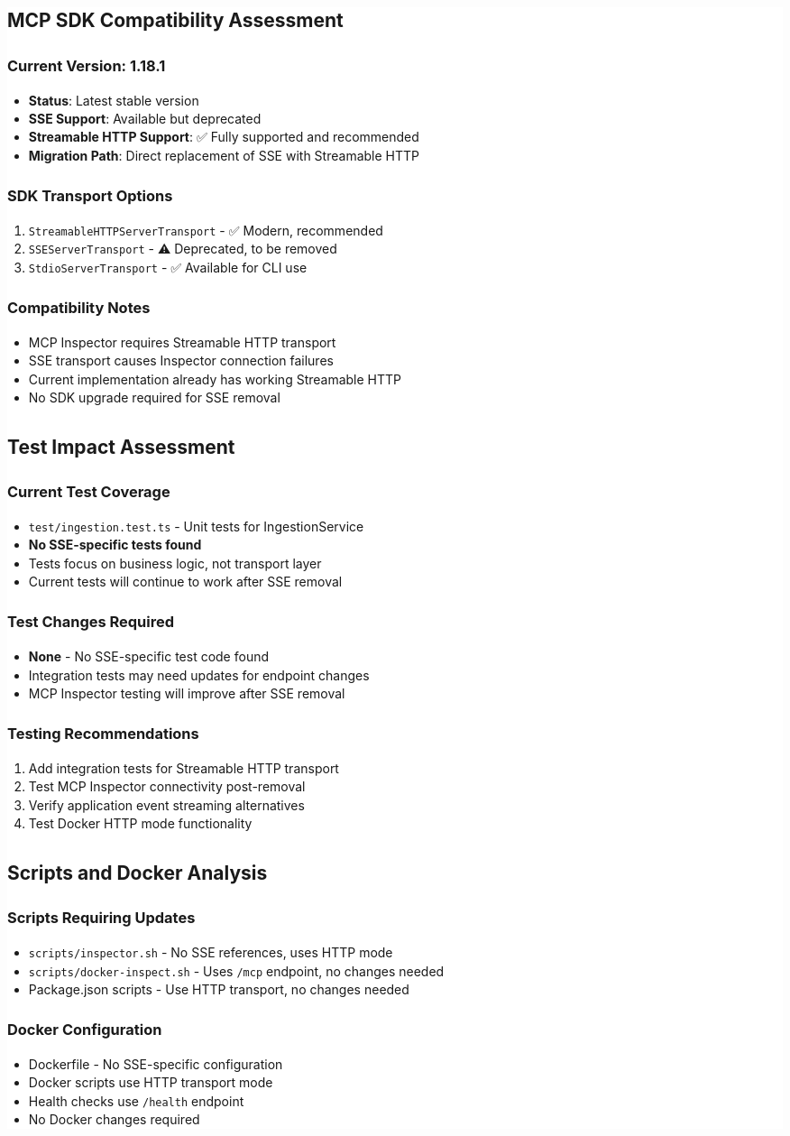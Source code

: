 ## MCP SDK Compatibility Assessment

### Current Version: 1.18.1
- **Status**: Latest stable version
- **SSE Support**: Available but deprecated
- **Streamable HTTP Support**: ✅ Fully supported and recommended
- **Migration Path**: Direct replacement of SSE with Streamable HTTP

### SDK Transport Options
1. `StreamableHTTPServerTransport` - ✅ Modern, recommended
2. `SSEServerTransport` - ⚠️ Deprecated, to be removed
3. `StdioServerTransport` - ✅ Available for CLI use

### Compatibility Notes
- MCP Inspector requires Streamable HTTP transport
- SSE transport causes Inspector connection failures
- Current implementation already has working Streamable HTTP
- No SDK upgrade required for SSE removal

## Test Impact Assessment

### Current Test Coverage
- `test/ingestion.test.ts` - Unit tests for IngestionService
- **No SSE-specific tests found**
- Tests focus on business logic, not transport layer
- Current tests will continue to work after SSE removal

### Test Changes Required
- **None** - No SSE-specific test code found
- Integration tests may need updates for endpoint changes
- MCP Inspector testing will improve after SSE removal

### Testing Recommendations
1. Add integration tests for Streamable HTTP transport
2. Test MCP Inspector connectivity post-removal
3. Verify application event streaming alternatives
4. Test Docker HTTP mode functionality

## Scripts and Docker Analysis

### Scripts Requiring Updates
- `scripts/inspector.sh` - No SSE references, uses HTTP mode
- `scripts/docker-inspect.sh` - Uses `/mcp` endpoint, no changes needed
- Package.json scripts - Use HTTP transport, no changes needed

### Docker Configuration
- Dockerfile - No SSE-specific configuration
- Docker scripts use HTTP transport mode
- Health checks use `/health` endpoint
- No Docker changes required
